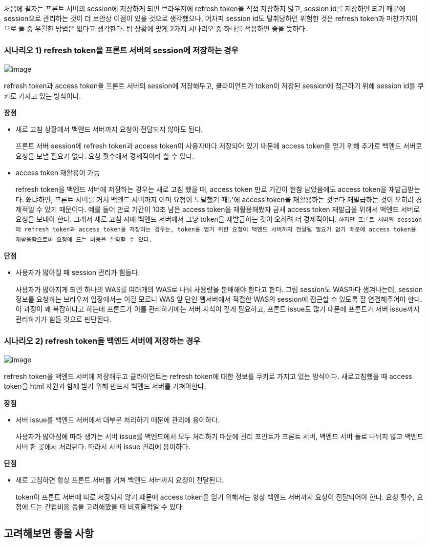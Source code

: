 처음에 필자는 프론트 서버의 session에 저장하게 되면 브라우저에 refresh token을 직접 저장하지 않고, session id를 저장하면 되기 때문에 session으로 관리하는 것이 더 보안상 이점이 있을 것으로 생각했으나, 어차피 session id도 탈취당하면 위험한 것은 refresh token과 마찬가지이므로 둘 중 우월한 방법은 없다고 생각한다. 팀 상황에 맞게 2가지 시나리오 중 하나를 적용하면 좋을 듯하다.

### 시나리오 1) refresh token을 프론트 서버의 session에 저장하는 경우

![image](https://user-images.githubusercontent.com/48755175/138549716-eeaec98d-c246-42d8-b386-74fe75d4589a.png)

refresh token과 access token을 프론트 서버의 session에 저장해두고, 클라이언트가 token이 저장된 session에 접근하기 위해 session id를 쿠키로 가지고 있는 방식이다.

**장점**

- 새로 고침 상황에서 백엔드 서버까지 요청이 전달되지 않아도 된다.

  프론트 서버 session에 refresh token과 access token이 사용자마다 저장되어 있기 때문에 access token을 얻기 위해 추가로 백엔드 서버로 요청을 보낼 필요가 없다. 요청 횟수에서 경제적이라 할 수 있다.

- access token 재활용이 가능

  refresh token을 백엔드 서버에 저장하는 경우는 새로 고침 했을 때, access token 만료 기간이 한참 남았음에도 access token을 재발급받는다. 왜냐하면, 프론트 서버를 거쳐 백엔드 서버까지 이미 요청이 도달했기 때문에 access token을 재활용하는 것보다 재발급하는 것이 오히려 경제적일 수 있기 때문이다. 예를 들어 만료 기간이 10초 남은 access token을 재활용해봤자 금새 access token 재발급을 위해서 백엔드 서버로 요청을 보내야 한다. 그래서 새로 고침 시에 백엔드 서버에서 그냥 token을 재발급하는 것이 오히려 더 경제적이다.
  `하지만 프론트 서버의 session에 refresh token과 access token을 저장하는 경우는, token을 얻기 위한 요청이 백엔드 서버까지 전달될 필요가 없기 때문에 access token을 재활용함으로써 요청에 드는 비용을 절약할 수 있다.`

**단점**

- 사용자가 많아질 때 session 관리가 힘들다.

  사용자가 많아지게 되면 하나의 WAS를 여러개의 WAS로 나눠 사용량을 분배해야 한다고 한다. 그럼 session도 WAS마다 생겨나는데, session 정보를 요청하는 브라우저 입장에서는 이걸 모르니 WAS 앞 단인 웹서버에서 적절한 WAS의 session에 접근할 수 있도록 잘 연결해주어야 한다. 이 과정이 꽤 복잡하다고 하는데 프론트가 이를 관리하기에는 서버 지식이 깊게 필요하고, 프론트 issue도 많기 때문에 프론트가 서버 issue까지 관리하기가 힘들 것으로 판단된다.

### 시나리오 2) refresh token을 백엔드 서버에 저장하는 경우

![image](https://user-images.githubusercontent.com/48755175/138549736-cd90892d-05d1-4b58-9f9a-a087cd969856.png)

refresh token을 백엔드 서버에 저장해두고 클라이언트는 refresh token에 대한 정보를 쿠키로 가지고 있는 방식이다. 새로고침했을 때 access token을 html 자원과 함께 받기 위해 반드시 백엔드 서버를 거쳐야한다.

**장점**

- 서버 issue를 백엔드 서버에서 대부분 처리하기 때문에 관리에 용이하다.

  사용자가 많아짐에 따라 생기는 서버 issue를 백엔드에서 모두 처리하기 때문에 관리 포인트가 프론트 서버, 백엔드 서버 둘로 나뉘지 않고 백엔드 서버 한 곳에서 처리된다. 따라서 서버 issue 관리에 용이하다.

**단점**

- 새로 고침하면 항상 프론트 서버를 거쳐 백엔드 서버까지 요청이 전달된다.

  token이 프론트 서버에 따로 저장되지 않기 때문에 access token을 얻기 위해서는 항상 백엔드 서버까지 요청이 전달되어야 한다. 요청 횟수, 요청에 드는 간접비용 등을 고려해봤을 때 비효율적일 수 있다.

## 고려해보면 좋을 사항
